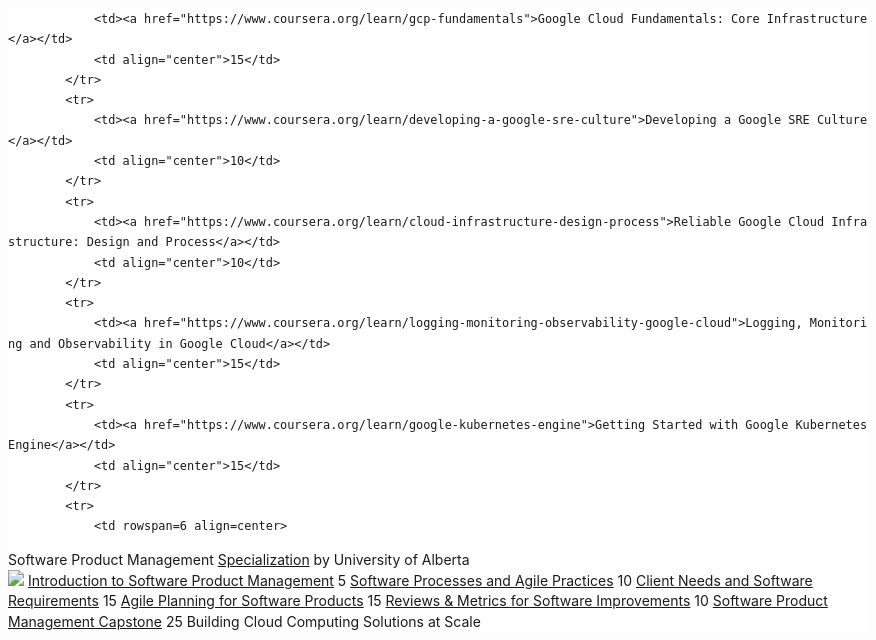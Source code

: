                 <td><a href="https://www.coursera.org/learn/gcp-fundamentals">Google Cloud Fundamentals: Core Infrastructure</a></td>
                <td align="center">15</td>
            </tr>
            <tr>
                <td><a href="https://www.coursera.org/learn/developing-a-google-sre-culture">Developing a Google SRE Culture</a></td>
                <td align="center">10</td>
            </tr>
            <tr>
                <td><a href="https://www.coursera.org/learn/cloud-infrastructure-design-process">Reliable Google Cloud Infrastructure: Design and Process</a></td>
                <td align="center">10</td>
            </tr>
            <tr>
                <td><a href="https://www.coursera.org/learn/logging-monitoring-observability-google-cloud">Logging, Monitoring and Observability in Google Cloud</a></td>
                <td align="center">15</td>
            </tr>
            <tr>
                <td><a href="https://www.coursera.org/learn/google-kubernetes-engine">Getting Started with Google Kubernetes Engine</a></td>
                <td align="center">15</td>
            </tr>
            <tr>
                <td rowspan=6 align=center>
Software Product Management
<a href="https://www.coursera.org/specializations/product-management">Specialization</a> by University of Alberta<br>
<img src="https://github.com/cs-MohamedAyman/Coursera-Specializations/blob/master/organizations-logos/university%20of%20alberta.jpg" width="40%">
                </td>
                <td><a href="https://www.coursera.org/learn/introduction-to-software-product-management">Introduction to Software Product Management</a></td>
                <td align="center">5</td>
            </tr>
            <tr>
                <td><a href="https://www.coursera.org/learn/software-processes-and-agile-practices">Software Processes and Agile Practices</a></td>
                <td align="center">10</td>
            </tr>
            <tr>
                <td><a href="https://www.coursera.org/learn/client-needs-and-software-requirements">Client Needs and Software Requirements</a></td>
                <td align="center">15</td>
            </tr>
            <tr>
                <td><a href="https://www.coursera.org/learn/agile-planning-for-software-products">Agile Planning for Software Products</a></td>
                <td align="center">15</td>
            </tr>
            <tr>
                <td><a href="https://www.coursera.org/learn/reviews-and-metrics-for-software-improvements">Reviews & Metrics for Software Improvements</a></td>
                <td align="center">10</td>
            </tr>
            <tr>
                <td><a href="https://www.coursera.org/learn/software-product-management-capstone">Software Product Management Capstone</a></td>
                <td align="center">25</td>
            </tr>
            <tr>
                <td rowspan=4 align=center>
Building Cloud Computing Solutions at Scale